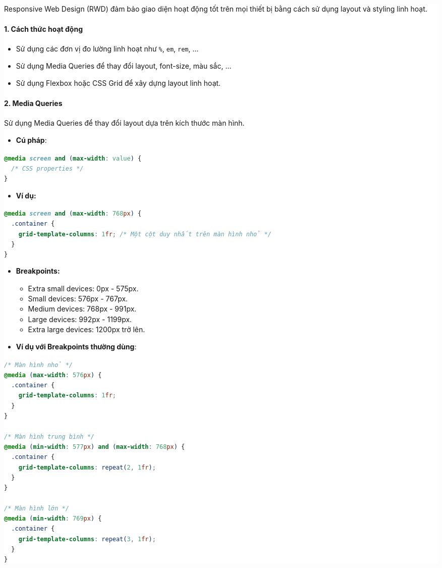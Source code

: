 Responsive Web Design (RWD) đảm bảo giao diện hoạt động tốt trên mọi thiết bị bằng cách sử dụng layout và styling linh hoạt.

#### **1. Cách thức hoạt động**

- Sử dụng các đơn vị đo lường linh hoạt như `%`, `em`, `rem`, ...

- Sử dụng Media Queries để thay đổi layout, font-size, màu sắc, ...

- Sử dụng Flexbox hoặc CSS Grid để xây dựng layout linh hoạt.

#### **2. Media Queries**

Sử dụng Media Queries để thay đổi layout dựa trên kích thước màn hình.

- **Cú pháp**:

```css
@media screen and (max-width: value) {
  /* CSS properties */
}
```

- **Ví dụ:**

```css
@media screen and (max-width: 768px) {
  .container {
    grid-template-columns: 1fr; /* Một cột duy nhất trên màn hình nhỏ */
  }
}
```

- **Breakpoints:**

  - Extra small devices: 0px - 575px.
  - Small devices: 576px - 767px.
  - Medium devices: 768px - 991px.
  - Large devices: 992px - 1199px.
  - Extra large devices: 1200px trở lên.

- **Ví dụ với Breakpoints thường dùng**:

```css
/* Màn hình nhỏ */
@media (max-width: 576px) {
  .container {
    grid-template-columns: 1fr;
  }
}

/* Màn hình trung bình */
@media (min-width: 577px) and (max-width: 768px) {
  .container {
    grid-template-columns: repeat(2, 1fr);
  }
}

/* Màn hình lớn */
@media (min-width: 769px) {
  .container {
    grid-template-columns: repeat(3, 1fr);
  }
}
```
